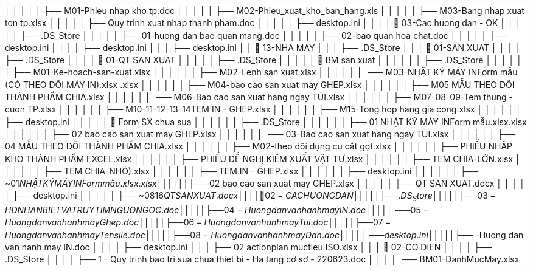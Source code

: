 │   │   │   │   │   ├── M01-Phieu nhap kho tp.doc
│   │   │   │   │   ├── M02-Phieu_xuat_kho_ban_hang.xls
│   │   │   │   │   ├── M03-Bang nhap xuat ton tp.xlsx
│   │   │   │   │   ├── Quy trinh xuat nhap thanh pham.doc
│   │   │   │   │   ├── desktop.ini
│   │   │   │   📁 03-Cac huong dan - OK
│   │   │   │   │   ├── .DS_Store
│   │   │   │   │   ├── 01-huong dan bao quan mang.doc
│   │   │   │   │   ├── 02-bao quan hoa chat.doc
│   │   │   │   │   ├── desktop.ini
│   │   │   │   ├── desktop.ini
│   │   │   ├── desktop.ini
│   │   📁 13-NHA MAY
│   │   │   ├── .DS_Store
│   │   │   📁 01-SAN XUAT
│   │   │   │   ├── .DS_Store
│   │   │   │   📁 01-QT SAN XUAT
│   │   │   │   │   ├── .DS_Store
│   │   │   │   │   📁 BM san xuat
│   │   │   │   │   │   ├── .DS_Store
│   │   │   │   │   │   ├── M01-Ke-hoach-san-xuat.xlsx
│   │   │   │   │   │   ├── M02-Lenh san xuat.xlsx
│   │   │   │   │   │   ├── M03-NHẬT KÝ MÁY INForm mẫu (CÓ THEO DÕI MÁY IN).xlsx .xlsx
│   │   │   │   │   │   ├── M04-bao cao san xuat may GHEP.xlsx
│   │   │   │   │   │   ├── M05 MẪU THEO DÕI THÀNH PHẨM CHIA.xlsx
│   │   │   │   │   │   ├── M06-Bao cao san xuat hang ngay TÚI.xlsx
│   │   │   │   │   │   ├── M07-08-09-Tem thung - cuon TP.xlsx
│   │   │   │   │   │   ├── M10-11-12-13-14TEM IN - GHEP.xlsx
│   │   │   │   │   │   ├── M15-Tong hop hang gia cong.xlsx
│   │   │   │   │   │   ├── desktop.ini
│   │   │   │   │   📁 Form SX chua sua
│   │   │   │   │   │   ├── .DS_Store
│   │   │   │   │   │   ├── 01 NHẬT KÝ MÁY INForm mẫu.xlsx.xlsx
│   │   │   │   │   │   ├── 02 bao cao san xuat may GHEP.xlsx
│   │   │   │   │   │   ├── 03-Bao cao san xuat hang ngay TÚI.xlsx
│   │   │   │   │   │   ├── 04 MẪU THEO DÕI THÀNH PHẨM CHIA.xlsx
│   │   │   │   │   │   ├── M02-theo dõi dụng cụ cắt gọt.xlsx
│   │   │   │   │   │   ├── PHIẾU NHẬP KHO THÀNH PHẨM EXCEL.xlsx
│   │   │   │   │   │   ├── PHIẾU ĐỀ NGHỊ KIÊM XUẤT VẬT TƯ.xlsx
│   │   │   │   │   │   ├── TEM CHIA-LỚN.xlsx
│   │   │   │   │   │   ├── TEM CHIA-NHỎ).xlsx
│   │   │   │   │   │   ├── TEM IN - GHEP.xlsx
│   │   │   │   │   │   ├── desktop.ini
│   │   │   │   │   │   ├── ~$01 NHẬT KÝ MÁY INForm mẫu.xlsx.xlsx
│   │   │   │   │   │   ├── ~$02 bao cao san xuat may GHEP.xlsx
│   │   │   │   │   ├── QT SAN XUAT.docx
│   │   │   │   │   ├── desktop.ini
│   │   │   │   │   ├── ~$0816 QT SAN XUAT.docx
│   │   │   │   📁 02-CAC HUONG DAN
│   │   │   │   │   ├── .DS_Store
│   │   │   │   │   ├── 03-HD NHAN BIET VA TRUY TIM NGUON GOC.doc
│   │   │   │   │   ├── 04-Huong dan van hanh may IN.doc
│   │   │   │   │   ├── 05-Huong dan van hanh may Ghep.doc
│   │   │   │   │   ├── 06-Huong dan van hanh may Tui.doc
│   │   │   │   │   ├── 07-Huong dan van hanh may Tensile.doc
│   │   │   │   │   ├── 08-Huong dan van hanh may Dan.doc
│   │   │   │   │   ├── desktop.ini
│   │   │   │   │   ├── ~$-Huong dan van hanh may IN.doc
│   │   │   │   ├── desktop.ini
│   │   │   ├── 02 actionplan muctieu ISO.xlsx
│   │   │   📁 02-CO DIEN
│   │   │   │   ├── .DS_Store
│   │   │   │   ├── 1 - Quy trinh bao tri sua chua thiet bi - Ha tang cơ sơ - 220623.doc
│   │   │   │   ├── BM01-DanhMucMay.xlsx